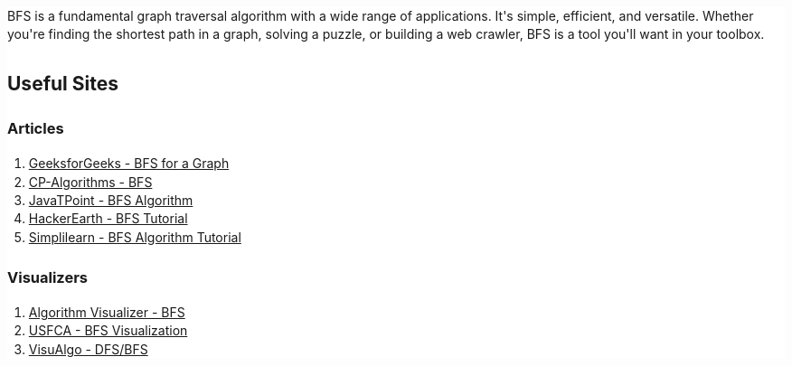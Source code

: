 BFS is a fundamental graph traversal algorithm with a wide range of applications. It's simple, efficient, and versatile. Whether you're finding the shortest path in a graph, solving a puzzle, or building a web crawler, BFS is a tool you'll want in your toolbox.

## Useful Sites

### Articles
1. [GeeksforGeeks - BFS for a Graph](https://www.geeksforgeeks.org/breadth-first-search-or-bfs-for-a-graph/)
2. [CP-Algorithms - BFS](https://cp-algorithms.com/graph/breadth-first-search.html)
3. [JavaTPoint - BFS Algorithm](https://www.javatpoint.com/breadth-first-search-algorithm)
4. [HackerEarth - BFS Tutorial](https://www.hackerearth.com/practice/algorithms/graphs/breadth-first-search/tutorial/)
5. [Simplilearn - BFS Algorithm Tutorial](https://www.simplilearn.com/tutorials/data-structure-tutorial/bfs-algorithm)

### Visualizers
1. [Algorithm Visualizer - BFS](https://algorithm-visualizer.org/brute-force/breadth-first-search)
2. [USFCA - BFS Visualization](https://www.cs.usfca.edu/~galles/visualization/BFS.html)
3. [VisuAlgo - DFS/BFS](https://visualgo.net/en/dfsbfs?slide=1)







